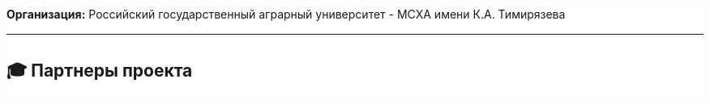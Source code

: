 **Организация:** Российский государственный аграрный университет - МСХА имени К.А. Тимирязева

---

## 🎓 Партнеры проекта

<div align="center">

| | | | |
|:---:|:---:|:---:|:---:|